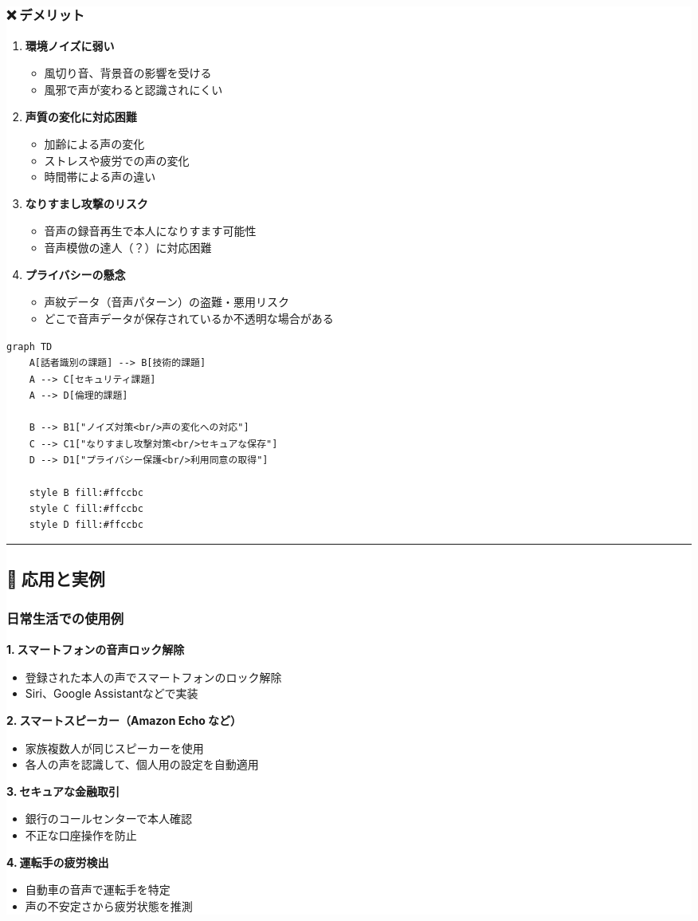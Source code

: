 ### ❌ デメリット

1. **環境ノイズに弱い**
   - 風切り音、背景音の影響を受ける
   - 風邪で声が変わると認識されにくい

2. **声質の変化に対応困難**
   - 加齢による声の変化
   - ストレスや疲労での声の変化
   - 時間帯による声の違い

3. **なりすまし攻撃のリスク**
   - 音声の録音再生で本人になりすます可能性
   - 音声模倣の達人（？）に対応困難

4. **プライバシーの懸念**
   - 声紋データ（音声パターン）の盗難・悪用リスク
   - どこで音声データが保存されているか不透明な場合がある

```mermaid
graph TD
    A[話者識別の課題] --> B[技術的課題]
    A --> C[セキュリティ課題]
    A --> D[倫理的課題]
    
    B --> B1["ノイズ対策<br/>声の変化への対応"]
    C --> C1["なりすまし攻撃対策<br/>セキュアな保存"]
    D --> D1["プライバシー保護<br/>利用同意の取得"]
    
    style B fill:#ffccbc
    style C fill:#ffccbc
    style D fill:#ffccbc
```

---

## 🚀 応用と実例

### 日常生活での使用例

**1. スマートフォンの音声ロック解除**
- 登録された本人の声でスマートフォンのロック解除
- Siri、Google Assistantなどで実装

**2. スマートスピーカー（Amazon Echo など）**
- 家族複数人が同じスピーカーを使用
- 各人の声を認識して、個人用の設定を自動適用

**3. セキュアな金融取引**
- 銀行のコールセンターで本人確認
- 不正な口座操作を防止

**4. 運転手の疲労検出**
- 自動車の音声で運転手を特定
- 声の不安定さから疲労状態を推測
